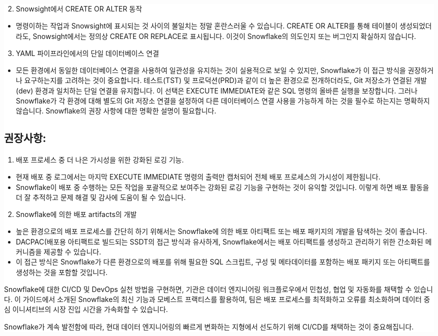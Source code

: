 2. Snowsight에서 CREATE OR ALTER 동작

- 명령이하는 작업과 Snowsight에 표시되는 것 사이의 불일치는 정말 혼란스러울 수 있습니다. CREATE OR ALTER를 통해 테이블이 생성되었더라도, Snowsight에서는 정의상 CREATE OR REPLACE로 표시됩니다. 이것이 Snowflake의 의도인지 또는 버그인지 확실하지 않습니다.

3. YAML 파이프라인에서의 단일 데이터베이스 연결

- 모든 환경에서 동일한 데이터베이스 연결을 사용하여 일관성을 유지하는 것이 실용적으로 보일 수 있지만, Snowflake가 이 접근 방식을 권장하거나 요구하는지를 고려하는 것이 중요합니다. 테스트(TST) 및 프로덕션(PRD)과 같이 더 높은 환경으로 전개하더라도, Git 저장소가 연결된 개발(dev) 환경과 일치하는 단일 연결을 유지합니다. 이 선택은 EXECUTE IMMEDIATE와 같은 SQL 명령의 올바른 실행을 보장합니다. 그러나 Snowflake가 각 환경에 대해 별도의 Git 저장소 연결을 설정하여 다른 데이터베이스 연결 사용을 가능하게 하는 것을 필수로 하는지는 명확하지 않습니다. Snowflake의 권장 사항에 대한 명확한 설명이 필요합니다.

<div class="content-ad"></div>

## 권장사항:

1. 배포 프로세스 중 더 나은 가시성을 위한 강화된 로깅 기능.

- 현재 배포 중 로그에서는 마지막 EXECUTE IMMEDIATE 명령의 출력만 캡처되어 전체 배포 프로세스의 가시성이 제한됩니다.
- Snowflake이 배포 중 수행하는 모든 작업을 포괄적으로 보여주는 강화된 로깅 기능을 구현하는 것이 유익할 것입니다. 이렇게 하면 배포 활동을 더 잘 추적하고 문제 해결 및 감사에 도움이 될 수 있습니다.

2. Snowflake에 의한 배포 artifacts의 개발

<div class="content-ad"></div>

- 높은 환경으로의 배포 프로세스를 간단히 하기 위해서는 Snowflake에 의한 배포 아티팩트 또는 배포 패키지의 개발을 탐색하는 것이 좋습니다.
- DACPAC(배포용 아티팩트로 빌드되는 SSDT의 접근 방식과 유사하게, Snowflake에서는 배포 아티팩트를 생성하고 관리하기 위한 간소화된 메커니즘을 제공할 수 있습니다.
- 이 접근 방식은 Snowflake가 다른 환경으로의 배포를 위해 필요한 SQL 스크립트, 구성 및 메타데이터를 포함하는 배포 패키지 또는 아티팩트를 생성하는 것을 포함할 것입니다.

Snowflake에 대한 CI/CD 및 DevOps 실천 방법을 구현하면, 기관은 데이터 엔지니어링 워크플로우에서 민첩성, 협업 및 자동화를 채택할 수 있습니다. 이 가이드에서 소개된 Snowflake의 최신 기능과 모베스트 프랙티스를 활용하여, 팀은 배포 프로세스를 최적화하고 오류를 최소화하며 데이터 중심 이니셔티브의 시장 진입 시간을 가속화할 수 있습니다.

Snowflake가 계속 발전함에 따라, 현대 데이터 엔지니어링의 빠르게 변화하는 지형에서 선도하기 위해 CI/CD를 채택하는 것이 중요해집니다.

